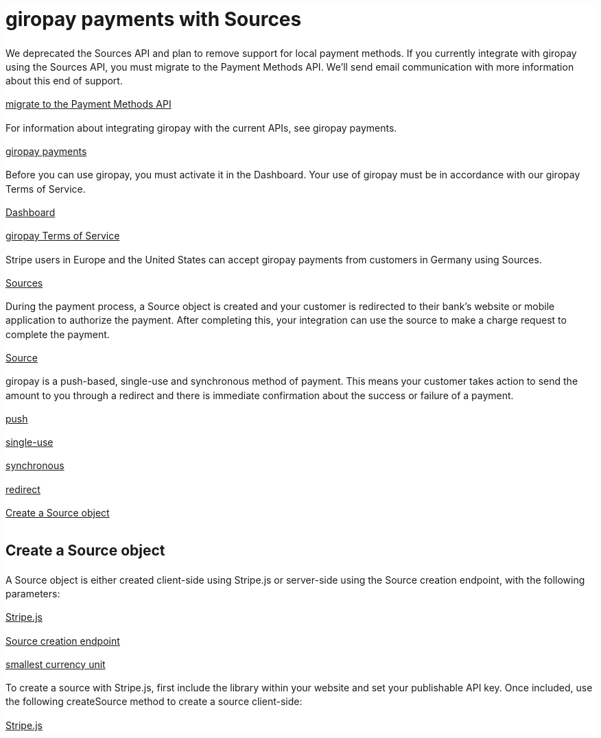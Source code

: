 # giropay payments with Sources

We deprecated the Sources API and plan to remove support for local payment methods. If you currently integrate with giropay using the Sources API, you must migrate to the Payment Methods API. We’ll send email communication with more information about this end of support.

[migrate to the Payment Methods API](/payments/payment-methods/transitioning)

For information about integrating giropay with the current APIs, see giropay payments.

[giropay payments](/payments/giropay)

Before you can use giropay, you must activate it in the Dashboard. Your use of giropay must be in accordance with our giropay Terms of Service.

[Dashboard](https://dashboard.stripe.com/account/payments/settings)

[giropay Terms of Service](https://stripe.com/giropay/legal)

Stripe users in Europe and the United States can accept giropay payments from customers in Germany using Sources.

[Sources](/sources)

During the payment process, a Source object is created and your customer is redirected to their bank’s website or mobile application to authorize the payment. After completing this, your integration can use the source to make a charge request to complete the payment.

[Source](/api#sources)

giropay is a push-based, single-use and synchronous method of payment. This means your customer takes action to send the amount to you through a redirect and there is immediate confirmation about the success or failure of a payment.

[push](/sources#pull-or-push-of-funds)

[single-use](/sources#single-use-or-reusable)

[synchronous](/sources#synchronous-or-asynchronous-confirmation)

[redirect](/sources#flow-for-customer-action)

[Create a Source object](#create-source)

## Create a Source object

A Source object is either created client-side using Stripe.js or server-side using the Source creation endpoint, with the following parameters:

[Stripe.js](/payments/elements)

[Source creation endpoint](/api#create_source)

[smallest currency unit](/currencies#zero-decimal)

To create a source with Stripe.js, first include the library within your website and set your publishable API key. Once included, use the following createSource method to create a source client-side:

[Stripe.js](/payments/elements)
